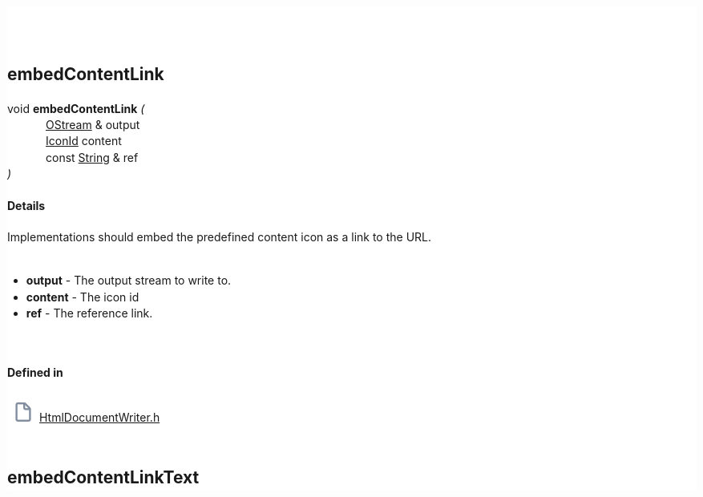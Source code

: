 <br/>
<br/>
<a id="embedcontentlink"></a>
<h2>embedContentLink</h2>
<span class="inline-text">void</span>
<span class="bold-text"><b>embedContentLink</b></span>
<span class="italic-text"><i>(</i></span>
<div class="paragraph">
<span class="paragraph"><img src="../images/horSpace24px.svg"/><a href="namespaceMdDox.md#ostream">OStream</a>
<span class="inline-text"> &amp;</span>
<span class="inline-text">output</span>
</span>
</div>
<div class="paragraph">
<span class="paragraph"><img src="../images/horSpace24px.svg"/><a href="namespaceMdDox.md#iconid">IconId</a>
<span class="inline-text">content</span>
</span>
</div>
<div class="paragraph">
<span class="paragraph"><img src="../images/horSpace24px.svg"/><span class="inline-text">const </span>
<a href="namespaceMdDox.md#string">String</a>
<span class="inline-text"> &amp;</span>
<span class="inline-text">ref</span>
</span>
</div>
<span class="italic-text"><i>)</i></span>
<a id="details"></a>
<h4>Details</h4>
<span class="inline-text">Implementations should embed the predefined content icon as a link to the URL. </span>
<br/>
<br/>
<ul>
<li><span class="bold-text"><b>output</b></span>
<span class="inline-text"> - </span>
<span class="inline-text">The output stream to write to. </span>
</li>
<li><span class="bold-text"><b>content</b></span>
<span class="inline-text"> - </span>
<span class="inline-text">The icon id </span>
</li>
<li><span class="bold-text"><b>ref</b></span>
<span class="inline-text"> - </span>
<span class="inline-text">The reference link. </span>
</li>
</ul>
<br/>
<a id="defined-in"></a>
<h4>Defined in</h4>
<span class="icon-list-item"><a href="https://github.com/CharlesCarley/MdDox/blob/master//Source/MdDoxTree/HtmlDocumentWriter.h#L234" class="icon-list-item"><img src="../images/file.svg" class="icon-list-item"/><span class="icon-list-item">HtmlDocumentWriter.h</span>
</a>
</span>
<br/>
<br/>
<a id="embedcontentlinktext"></a>
<h2>embedContentLinkText</h2>